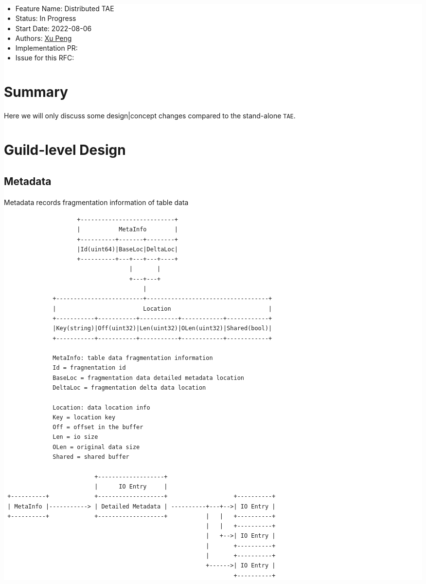 - Feature Name: Distributed TAE
- Status: In Progress
- Start Date: 2022-08-06
- Authors: [Xu Peng](https://github.com/XuPeng-SH)
- Implementation PR:
- Issue for this RFC:

# Summary

Here we will only discuss some design|concept changes compared to the stand-alone `TAE`.

# Guild-level Design

## Metadata

Metadata records fragmentation information of table data
```
                     +---------------------------+
                     |           MetaInfo        |
                     +----------+-------+--------+
                     |Id(uint64)|BaseLoc|DeltaLoc|
                     +----------+---+---+---+----+
                                    |       |
                                    +---+---+
                                        |
              +-------------------------+-----------------------------------+
              |                         Location                            |
              +-----------+-----------+-----------+------------+------------+
              |Key(string)|Off(uint32)|Len(uint32)|OLen(uint32)|Shared(bool)|
              +-----------+-----------+-----------+------------+------------+

              MetaInfo: table data fragmentation information
              Id = fragnentation id
              BaseLoc = fragmentation data detailed metadata location
              DeltaLoc = fragmentation delta data location

              Location: data location info
              Key = location key
              Off = offset in the buffer
              Len = io size
              OLen = original data size
              Shared = shared buffer

                          +-------------------+
                          |      IO Entry     |
 +----------+             +-------------------+                   +----------+
 | MetaInfo |-----------> | Detailed Metadata | ----------+---+-->| IO Entry |
 +----------+             +-------------------+           |   |   +----------+
                                                          |   |   +----------+
                                                          |   +-->| IO Entry |
                                                          |       +----------+
                                                          |       +----------+
                                                          +------>| IO Entry |
                                                                  +----------+
```
